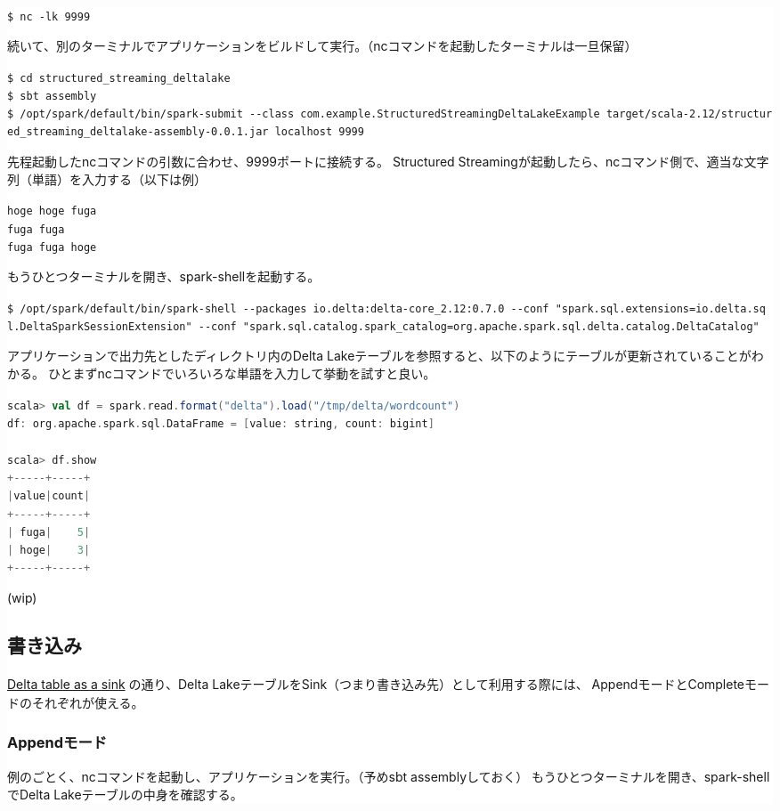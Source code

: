 ```shell
$ nc -lk 9999
```

続いて、別のターミナルでアプリケーションをビルドして実行。（ncコマンドを起動したターミナルは一旦保留）

```shell
$ cd structured_streaming_deltalake
$ sbt assembly
$ /opt/spark/default/bin/spark-submit --class com.example.StructuredStreamingDeltaLakeExample target/scala-2.12/structured_streaming_deltalake-assembly-0.0.1.jar localhost 9999
```

先程起動したncコマンドの引数に合わせ、9999ポートに接続する。
Structured Streamingが起動したら、ncコマンド側で、適当な文字列（単語）を入力する（以下は例）


```
hoge hoge fuga
fuga fuga
fuga fuga hoge
```

もうひとつターミナルを開き、spark-shellを起動する。

```shell
$ /opt/spark/default/bin/spark-shell --packages io.delta:delta-core_2.12:0.7.0 --conf "spark.sql.extensions=io.delta.sql.DeltaSparkSessionExtension" --conf "spark.sql.catalog.spark_catalog=org.apache.spark.sql.delta.catalog.DeltaCatalog"
```

アプリケーションで出力先としたディレクトリ内のDelta Lakeテーブルを参照すると、以下のようにテーブルが更新されていることがわかる。
ひとまずncコマンドでいろいろな単語を入力して挙動を試すと良い。

```scala
scala> val df = spark.read.format("delta").load("/tmp/delta/wordcount")
df: org.apache.spark.sql.DataFrame = [value: string, count: bigint]

scala> df.show
+-----+-----+
|value|count|
+-----+-----+
| fuga|    5|
| hoge|    3|
+-----+-----+
```

(wip)

## 書き込み

[Delta table as a sink] の通り、Delta LakeテーブルをSink（つまり書き込み先）として利用する際には、
AppendモードとCompleteモードのそれぞれが使える。

### Appendモード

例のごとく、ncコマンドを起動し、アプリケーションを実行。（予めsbt assemblyしておく）
もうひとつターミナルを開き、spark-shellでDelta Lakeテーブルの中身を確認する。


[dobachi's StructuredStreamingDeltaLakeExample]: https://github.com/dobachi/StructuredStreamingDeltaLakeExample
[sbt]: https://www.scala-sbt.org/
[SparkのUnitTest作成でspark-testing-base]: https://dev.classmethod.jp/articles/merit-to-use-spark-testing-base-on-spark-unittest/
[spark-testing-base]: https://github.com/holdenk/spark-testing-base/
[dobachi's sparkProjectTemplate.g8]: https://github.com/dobachi/sparkProjectTemplate.g8
[dobachi's spark-sbt]: https://github.com/dobachi/spark-sbt.g8
[StructuredNetworkWordCount]: https://github.com/apache/spark/blob/master/examples/src/main/scala/org/apache/spark/examples/sql/streaming/StructuredNetworkWordCount.scala
[Delta table as a sink]: https://docs.delta.io/latest/delta-streaming.html#delta-table-as-a-sink 
[Delta table as a stream source]: https://docs.delta.io/latest/delta-streaming.html#delta-table-as-a-stream-source
[Ignore updates and deletes]: https://docs.delta.io/latest/delta-streaming.html#ignore-updates-and-deletes